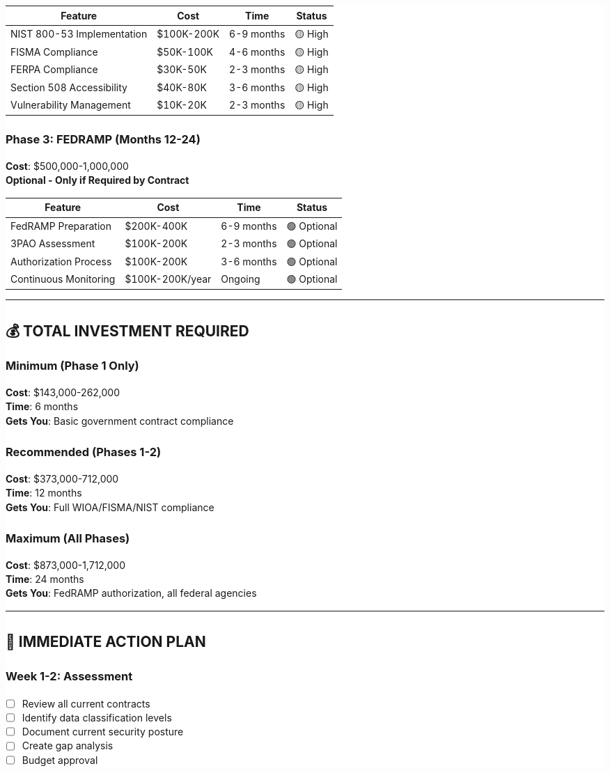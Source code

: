 | Feature | Cost | Time | Status |
|---------|------|------|--------|
| NIST 800-53 Implementation | $100K-200K | 6-9 months | 🟡 High |
| FISMA Compliance | $50K-100K | 4-6 months | 🟡 High |
| FERPA Compliance | $30K-50K | 2-3 months | 🟡 High |
| Section 508 Accessibility | $40K-80K | 3-6 months | 🟡 High |
| Vulnerability Management | $10K-20K | 2-3 months | 🟡 High |

### Phase 3: FEDRAMP (Months 12-24)
**Cost**: $500,000-1,000,000  
**Optional - Only if Required by Contract**

| Feature | Cost | Time | Status |
|---------|------|------|--------|
| FedRAMP Preparation | $200K-400K | 6-9 months | 🟢 Optional |
| 3PAO Assessment | $100K-200K | 2-3 months | 🟢 Optional |
| Authorization Process | $100K-200K | 3-6 months | 🟢 Optional |
| Continuous Monitoring | $100K-200K/year | Ongoing | 🟢 Optional |

---

## 💰 TOTAL INVESTMENT REQUIRED

### Minimum (Phase 1 Only)
**Cost**: $143,000-262,000  
**Time**: 6 months  
**Gets You**: Basic government contract compliance

### Recommended (Phases 1-2)
**Cost**: $373,000-712,000  
**Time**: 12 months  
**Gets You**: Full WIOA/FISMA/NIST compliance

### Maximum (All Phases)
**Cost**: $873,000-1,712,000  
**Time**: 24 months  
**Gets You**: FedRAMP authorization, all federal agencies

---

## 🎯 IMMEDIATE ACTION PLAN

### Week 1-2: Assessment
- [ ] Review all current contracts
- [ ] Identify data classification levels
- [ ] Document current security posture
- [ ] Create gap analysis
- [ ] Budget approval
